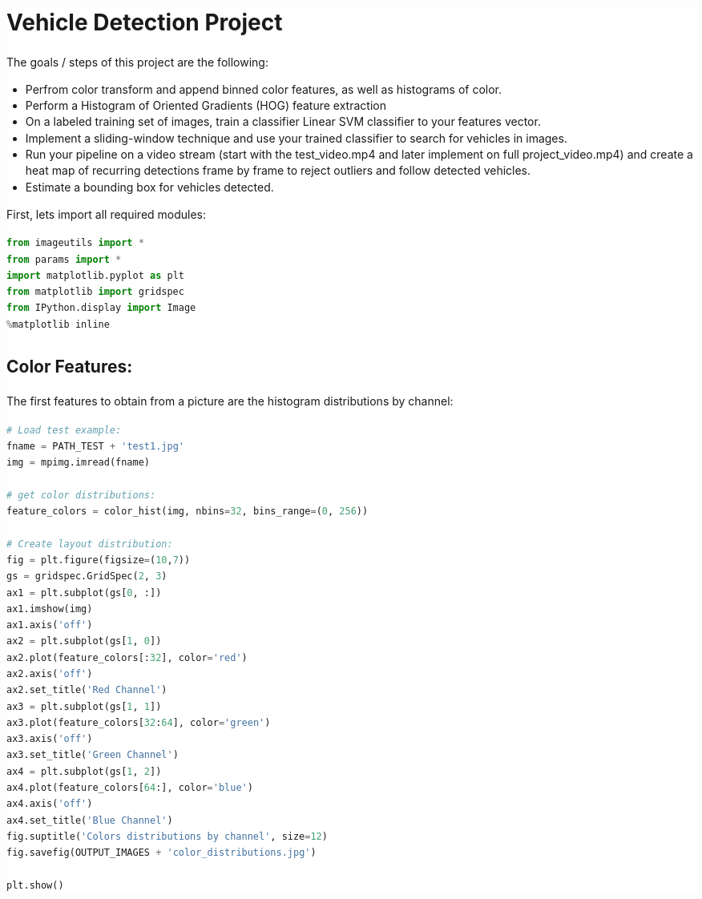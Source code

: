 
# Vehicle Detection Project

The goals / steps of this project are the following:

* Perfrom color transform and append binned color features, as well as histograms of color.
* Perform a Histogram of Oriented Gradients (HOG) feature extraction 
* On a labeled training set of images, train a classifier Linear SVM classifier to your features vector. 
* Implement a sliding-window technique and use your trained classifier to search for vehicles in images.
* Run your pipeline on a video stream (start with the test_video.mp4 and later implement on full project_video.mp4) and create a heat map of recurring detections frame by frame to reject outliers and follow detected vehicles.
* Estimate a bounding box for vehicles detected.


First, lets import all required modules:


```python
from imageutils import *
from params import *
import matplotlib.pyplot as plt
from matplotlib import gridspec
from IPython.display import Image
%matplotlib inline
```

## Color Features:
The first features to obtain from a picture are the histogram distributions by channel:


```python
# Load test example:
fname = PATH_TEST + 'test1.jpg'
img = mpimg.imread(fname)

# get color distributions:
feature_colors = color_hist(img, nbins=32, bins_range=(0, 256))

# Create layout distribution:
fig = plt.figure(figsize=(10,7))
gs = gridspec.GridSpec(2, 3)
ax1 = plt.subplot(gs[0, :])
ax1.imshow(img)
ax1.axis('off')
ax2 = plt.subplot(gs[1, 0])
ax2.plot(feature_colors[:32], color='red')
ax2.axis('off')
ax2.set_title('Red Channel')
ax3 = plt.subplot(gs[1, 1])
ax3.plot(feature_colors[32:64], color='green')
ax3.axis('off')
ax3.set_title('Green Channel')
ax4 = plt.subplot(gs[1, 2])
ax4.plot(feature_colors[64:], color='blue')
ax4.axis('off')
ax4.set_title('Blue Channel')
fig.suptitle('Colors distributions by channel', size=12)
fig.savefig(OUTPUT_IMAGES + 'color_distributions.jpg')

plt.show()

```
